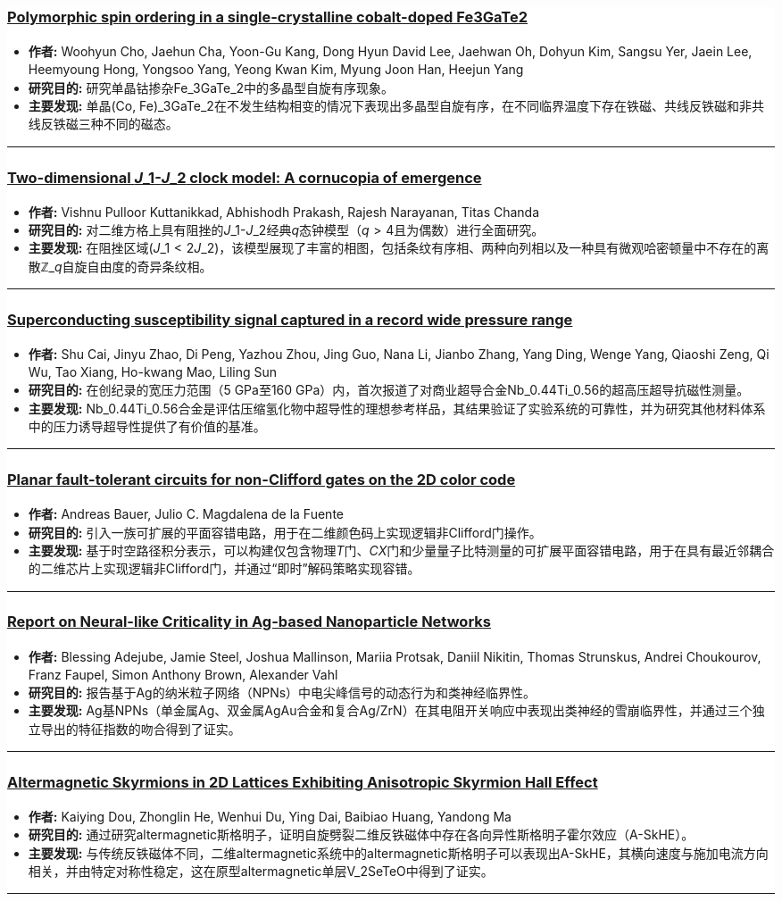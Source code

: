 
### [Polymorphic spin ordering in a single-crystalline cobalt-doped Fe3GaTe2](http://arxiv.org/abs/2505.05198v1)
- **作者:** Woohyun Cho, Jaehun Cha, Yoon-Gu Kang, Dong Hyun David Lee, Jaehwan Oh, Dohyun Kim, Sangsu Yer, Jaein Lee, Heemyoung Hong, Yongsoo Yang, Yeong Kwan Kim, Myung Joon Han, Heejun Yang
- **研究目的:** 研究单晶钴掺杂Fe$\_3$GaTe$\_2$中的多晶型自旋有序现象。
- **主要发现:** 单晶(Co, Fe)$\_3$GaTe$\_2$在不发生结构相变的情况下表现出多晶型自旋有序，在不同临界温度下存在铁磁、共线反铁磁和非共线反铁磁三种不同的磁态。

---

### [Two-dimensional $J\_1$-$J\_2$ clock model: A cornucopia of emergence](http://arxiv.org/abs/2505.05194v1)
- **作者:** Vishnu Pulloor Kuttanikkad, Abhishodh Prakash, Rajesh Narayanan, Titas Chanda
- **研究目的:** 对二维方格上具有阻挫的$J\_1$-$J\_2$经典$q$态钟模型（$q>4$且为偶数）进行全面研究。
- **主要发现:** 在阻挫区域($J\_1 < 2J\_2$)，该模型展现了丰富的相图，包括条纹有序相、两种向列相以及一种具有微观哈密顿量中不存在的离散$\mathbb{Z}\_q$自旋自由度的奇异条纹相。

---

### [Superconducting susceptibility signal captured in a record wide pressure range](http://arxiv.org/abs/2505.05176v1)
- **作者:** Shu Cai, Jinyu Zhao, Di Peng, Yazhou Zhou, Jing Guo, Nana Li, Jianbo Zhang, Yang Ding, Wenge Yang, Qiaoshi Zeng, Qi Wu, Tao Xiang, Ho-kwang Mao, Liling Sun
- **研究目的:** 在创纪录的宽压力范围（5 GPa至160 GPa）内，首次报道了对商业超导合金Nb$\_{0.44}$Ti$\_{0.56}$的超高压超导抗磁性测量。
- **主要发现:** Nb$\_{0.44}$Ti$\_{0.56}$合金是评估压缩氢化物中超导性的理想参考样品，其结果验证了实验系统的可靠性，并为研究其他材料体系中的压力诱导超导性提供了有价值的基准。

---

### [Planar fault-tolerant circuits for non-Clifford gates on the 2D color code](http://arxiv.org/abs/2505.05175v1)
- **作者:** Andreas Bauer, Julio C. Magdalena de la Fuente
- **研究目的:** 引入一族可扩展的平面容错电路，用于在二维颜色码上实现逻辑非Clifford门操作。
- **主要发现:** 基于时空路径积分表示，可以构建仅包含物理$T$门、$CX$门和少量量子比特测量的可扩展平面容错电路，用于在具有最近邻耦合的二维芯片上实现逻辑非Clifford门，并通过“即时”解码策略实现容错。

---

### [Report on Neural-like Criticality in Ag-based Nanoparticle Networks](http://arxiv.org/abs/2505.05164v1)
- **作者:** Blessing Adejube, Jamie Steel, Joshua Mallinson, Mariia Protsak, Daniil Nikitin, Thomas Strunskus, Andrei Choukourov, Franz Faupel, Simon Anthony Brown, Alexander Vahl
- **研究目的:** 报告基于Ag的纳米粒子网络（NPNs）中电尖峰信号的动态行为和类神经临界性。
- **主要发现:** Ag基NPNs（单金属Ag、双金属AgAu合金和复合Ag/ZrN）在其电阻开关响应中表现出类神经的雪崩临界性，并通过三个独立导出的特征指数的吻合得到了证实。

---

### [Altermagnetic Skyrmions in 2D Lattices Exhibiting Anisotropic Skyrmion Hall Effect](http://arxiv.org/abs/2505.05154v1)
- **作者:** Kaiying Dou, Zhonglin He, Wenhui Du, Ying Dai, Baibiao Huang, Yandong Ma
- **研究目的:** 通过研究altermagnetic斯格明子，证明自旋劈裂二维反铁磁体中存在各向异性斯格明子霍尔效应（A-SkHE）。
- **主要发现:** 与传统反铁磁体不同，二维altermagnetic系统中的altermagnetic斯格明子可以表现出A-SkHE，其横向速度与施加电流方向相关，并由特定对称性稳定，这在原型altermagnetic单层V$\_2$SeTeO中得到了证实。

---